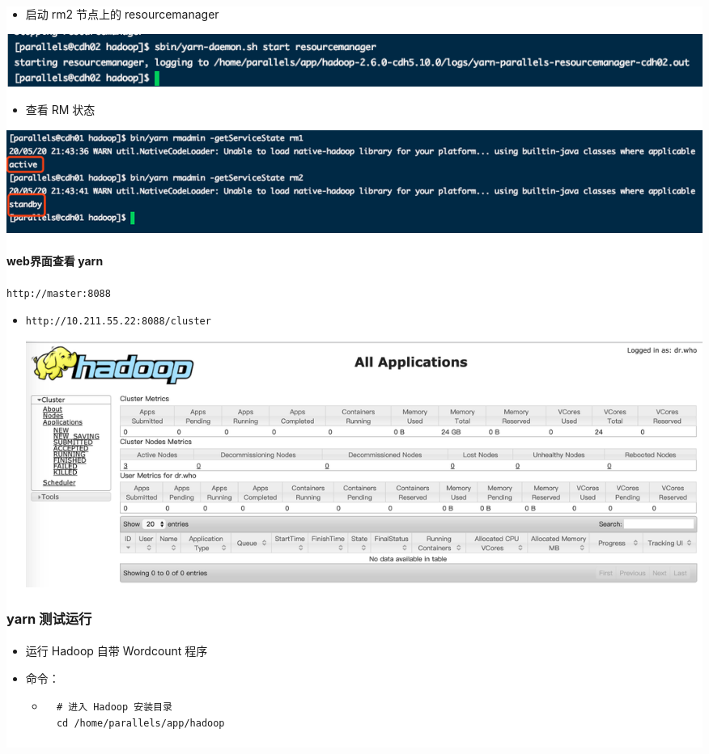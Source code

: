 - 启动 rm2 节点上的 resourcemanager

![image-20200520214240132](pic_lib/image-20200520214240132.png)

- 查看 RM 状态

![image-20200520214400136](pic_lib/image-20200520214400136.png)



#### web界面查看 yarn

```
http://master:8088
```

- `http://10.211.55.22:8088/cluster`

	![image-20200520214618646](pic_lib/image-20200520214618646.png)



### yarn 测试运行

- 运行 Hadoop 自带 Wordcount 程序

- 命令：

	- ```shell
		# 进入 Hadoop 安装目录
		cd /home/parallels/app/hadoop
		